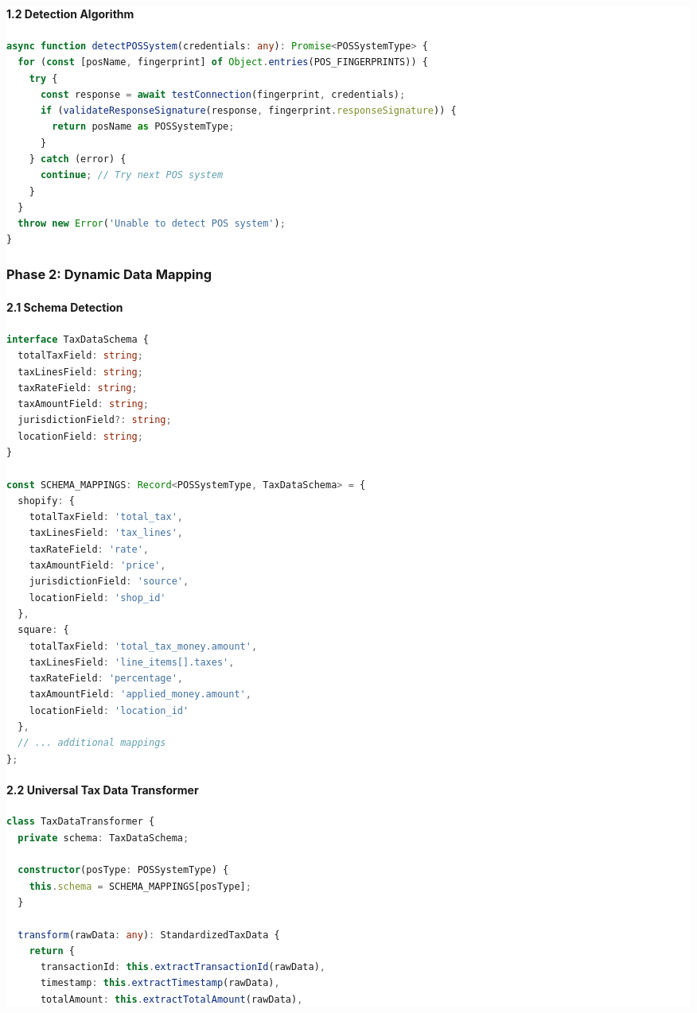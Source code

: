 #### 1.2 Detection Algorithm
```typescript
async function detectPOSSystem(credentials: any): Promise<POSSystemType> {
  for (const [posName, fingerprint] of Object.entries(POS_FINGERPRINTS)) {
    try {
      const response = await testConnection(fingerprint, credentials);
      if (validateResponseSignature(response, fingerprint.responseSignature)) {
        return posName as POSSystemType;
      }
    } catch (error) {
      continue; // Try next POS system
    }
  }
  throw new Error('Unable to detect POS system');
}
```

### Phase 2: Dynamic Data Mapping

#### 2.1 Schema Detection
```typescript
interface TaxDataSchema {
  totalTaxField: string;
  taxLinesField: string;
  taxRateField: string;
  taxAmountField: string;
  jurisdictionField?: string;
  locationField: string;
}

const SCHEMA_MAPPINGS: Record<POSSystemType, TaxDataSchema> = {
  shopify: {
    totalTaxField: 'total_tax',
    taxLinesField: 'tax_lines',
    taxRateField: 'rate',
    taxAmountField: 'price',
    jurisdictionField: 'source',
    locationField: 'shop_id'
  },
  square: {
    totalTaxField: 'total_tax_money.amount',
    taxLinesField: 'line_items[].taxes',
    taxRateField: 'percentage',
    taxAmountField: 'applied_money.amount',
    locationField: 'location_id'
  },
  // ... additional mappings
};
```

#### 2.2 Universal Tax Data Transformer
```typescript
class TaxDataTransformer {
  private schema: TaxDataSchema;
  
  constructor(posType: POSSystemType) {
    this.schema = SCHEMA_MAPPINGS[posType];
  }
  
  transform(rawData: any): StandardizedTaxData {
    return {
      transactionId: this.extractTransactionId(rawData),
      timestamp: this.extractTimestamp(rawData),
      totalAmount: this.extractTotalAmount(rawData),
```